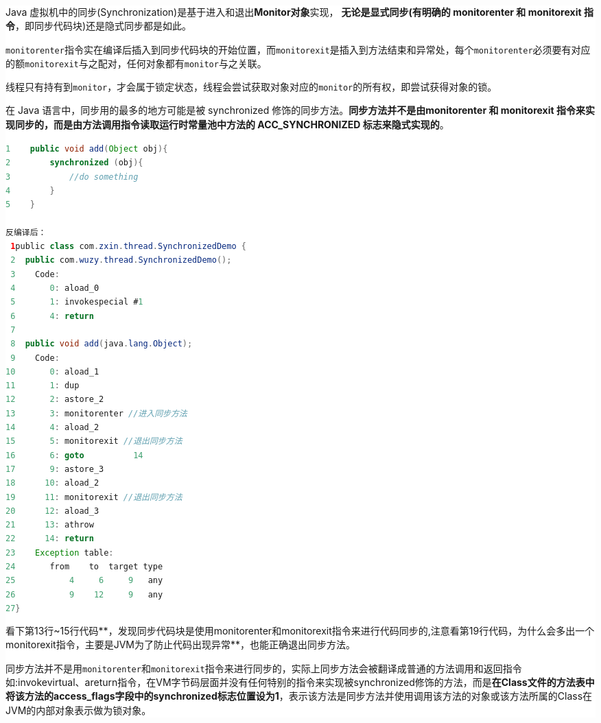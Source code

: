 Java 虚拟机中的同步(Synchronization)是基于进入和退出**Monitor对象**实现， **无论是显式同步(有明确的 monitorenter 和 monitorexit 指令**，即同步代码块)还是隐式同步都是如此。

`monitorenter`指令实在编译后插入到同步代码块的开始位置，而`monitorexit`是插入到方法结束和异常处，每个`monitorenter`必须要有对应的额`monitorexit`与之配对，任何对象都有`monitor`与之关联。

线程只有持有到`monitor`，才会属于锁定状态，线程会尝试获取对象对应的`monitor`的所有权，即尝试获得对象的锁。

在 Java 语言中，同步用的最多的地方可能是被 synchronized 修饰的同步方法。**同步方法并不是由monitorenter 和 monitorexit 指令来实现同步的，而是由方法调用指令读取运行时常量池中方法的 ACC_SYNCHRONIZED 标志来隐式实现的**。

```java
1    public void add(Object obj){
2        synchronized (obj){
3            //do something
4        }
5    }

反编译后：
 1public class com.zxin.thread.SynchronizedDemo {
 2  public com.wuzy.thread.SynchronizedDemo();
 3    Code:
 4       0: aload_0
 5       1: invokespecial #1              
 6       4: return
 7
 8  public void add(java.lang.Object);
 9    Code:
10       0: aload_1
11       1: dup
12       2: astore_2
13       3: monitorenter //进入同步方法
14       4: aload_2
15       5: monitorexit //退出同步方法
16       6: goto          14
17       9: astore_3
18      10: aload_2
19      11: monitorexit //退出同步方法
20      12: aload_3
21      13: athrow
22      14: return
23    Exception table:
24       from    to  target type
25           4     6     9   any
26           9    12     9   any
27}
```

看下第13行~15行代码**，发现同步代码块是使用monitorenter和monitorexit指令来进行代码同步的,注意看第19行代码，为什么会多出一个monitorexit指令，主要是JVM为了防止代码出现异常**，也能正确退出同步方法。

同步方法并不是用`monitorenter`和`monitorexit`指令来进行同步的，实际上同步方法会被翻译成普通的方法调用和返回指令如:invokevirtual、areturn指令，在VM字节码层面并没有任何特别的指令来实现被synchronized修饰的方法，而是**在Class文件的方法表中将该方法的access_flags字段中的synchronized标志位置设为1**，表示该方法是同步方法并使用调用该方法的对象或该方法所属的Class在JVM的内部对象表示做为锁对象。
